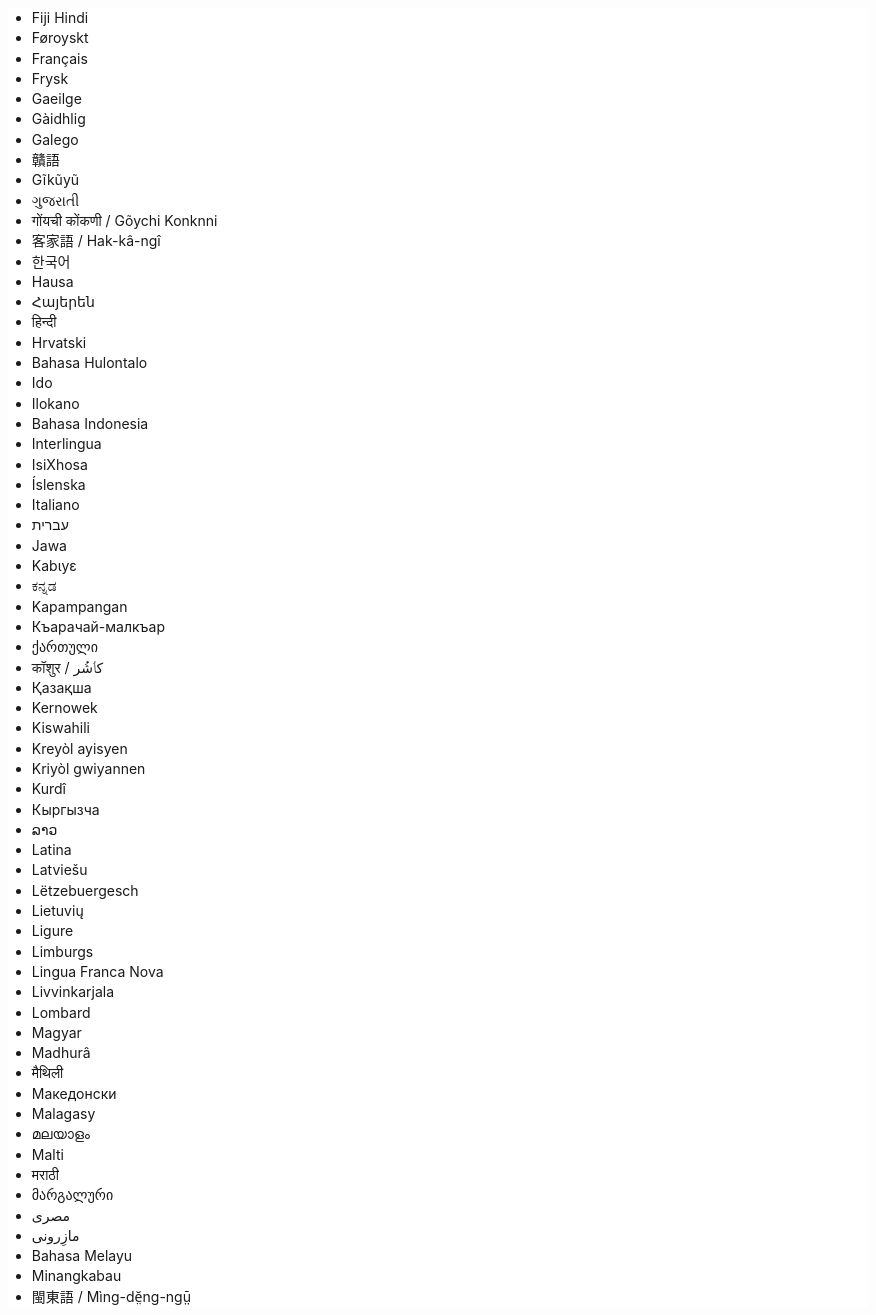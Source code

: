   * Fiji Hindi
  * Føroyskt
  * Français
  * Frysk
  * Gaeilge
  * Gàidhlig
  * Galego
  * 贛語
  * Gĩkũyũ
  * ગુજરાતી
  * गोंयची कोंकणी / Gõychi Konknni
  * 客家語 / Hak-kâ-ngî
  * 한국어
  * Hausa
  * Հայերեն
  * हिन्दी
  * Hrvatski
  * Bahasa Hulontalo
  * Ido
  * Ilokano
  * Bahasa Indonesia
  * Interlingua
  * IsiXhosa
  * Íslenska
  * Italiano
  * עברית
  * Jawa
  * Kabɩyɛ
  * ಕನ್ನಡ
  * Kapampangan
  * Къарачай-малкъар
  * ქართული
  * कॉशुर / کٲشُر
  * Қазақша
  * Kernowek
  * Kiswahili
  * Kreyòl ayisyen
  * Kriyòl gwiyannen
  * Kurdî
  * Кыргызча
  * ລາວ
  * Latina
  * Latviešu
  * Lëtzebuergesch
  * Lietuvių
  * Ligure
  * Limburgs
  * Lingua Franca Nova
  * Livvinkarjala
  * Lombard
  * Magyar
  * Madhurâ
  * मैथिली
  * Македонски
  * Malagasy
  * മലയാളം
  * Malti
  * मराठी
  * მარგალური
  * مصرى
  * مازِرونی
  * Bahasa Melayu
  * Minangkabau
  * 閩東語 / Mìng-dĕ̤ng-ngṳ̄